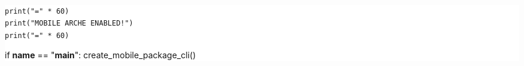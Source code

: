     print("=" * 60)
    print("MOBILE ARCHE ENABLED!")
    print("=" * 60)


if __name__ == "__main__":
    create_mobile_package_cli()


